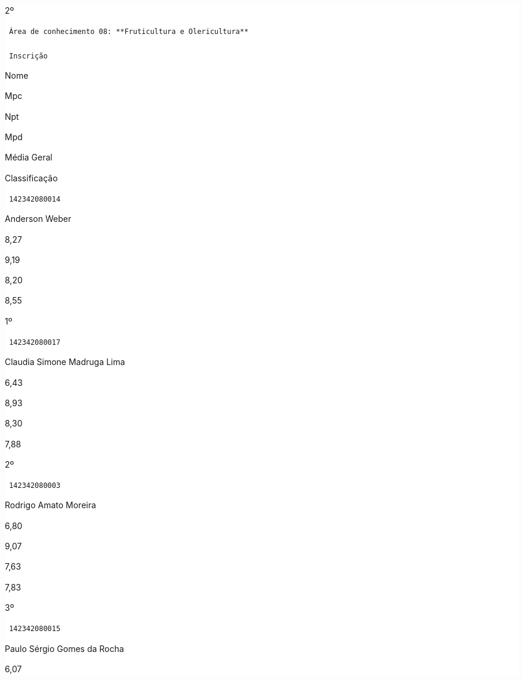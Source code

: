    2º 

     Área de conhecimento 08: **Fruticultura e Olericultura**

     Inscrição

   Nome

   Mpc

   Npt

   Mpd

   Média Geral

   Classificação

     142342080014

   Anderson Weber

   8,27

   9,19

   8,20

   8,55

   1º 

     142342080017

   Claudia Simone Madruga Lima

   6,43

   8,93

   8,30

   7,88

   2º 

     142342080003

   Rodrigo Amato Moreira

   6,80

   9,07

   7,63

   7,83

   3º 

     142342080015

   Paulo Sérgio Gomes da Rocha

   6,07
